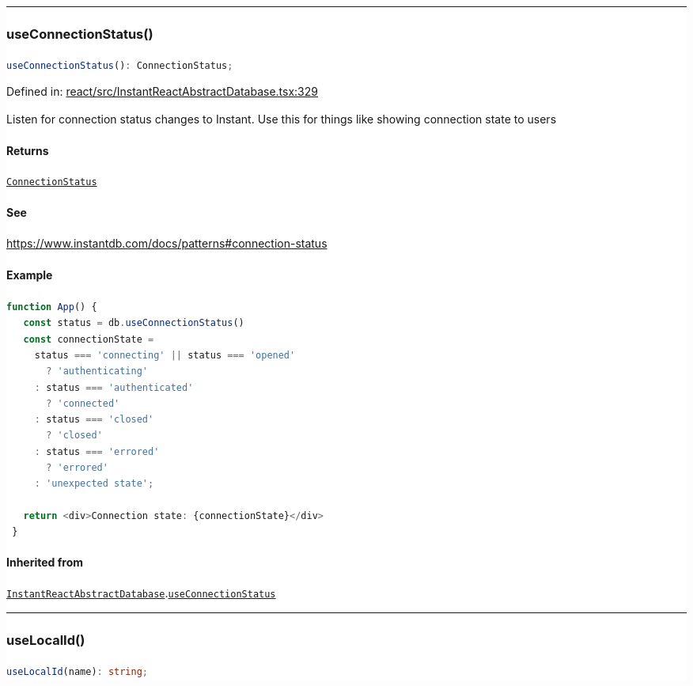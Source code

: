 ***

### useConnectionStatus()

```ts
useConnectionStatus(): ConnectionStatus;
```

Defined in: [react/src/InstantReactAbstractDatabase.tsx:329](https://github.com/instantdb/instant/blob/08c469b2e32b424ee675d98f809302a6adacee95/client/packages/react/src/InstantReactAbstractDatabase.tsx#L329)

Listen for connection status changes to Instant. Use this for things like
showing connection state to users

#### Returns

[`ConnectionStatus`](../type-aliases/ConnectionStatus.md)

#### See

https://www.instantdb.com/docs/patterns#connection-status

#### Example

```ts
function App() {
   const status = db.useConnectionStatus()
   const connectionState =
     status === 'connecting' || status === 'opened'
       ? 'authenticating'
     : status === 'authenticated'
       ? 'connected'
     : status === 'closed'
       ? 'closed'
     : status === 'errored'
       ? 'errored'
     : 'unexpected state';

   return <div>Connection state: {connectionState}</div>
 }
```

#### Inherited from

[`InstantReactAbstractDatabase`](InstantReactAbstractDatabase.md).[`useConnectionStatus`](InstantReactAbstractDatabase.md#useconnectionstatus)

***

### useLocalId()

```ts
useLocalId(name): string;
```
